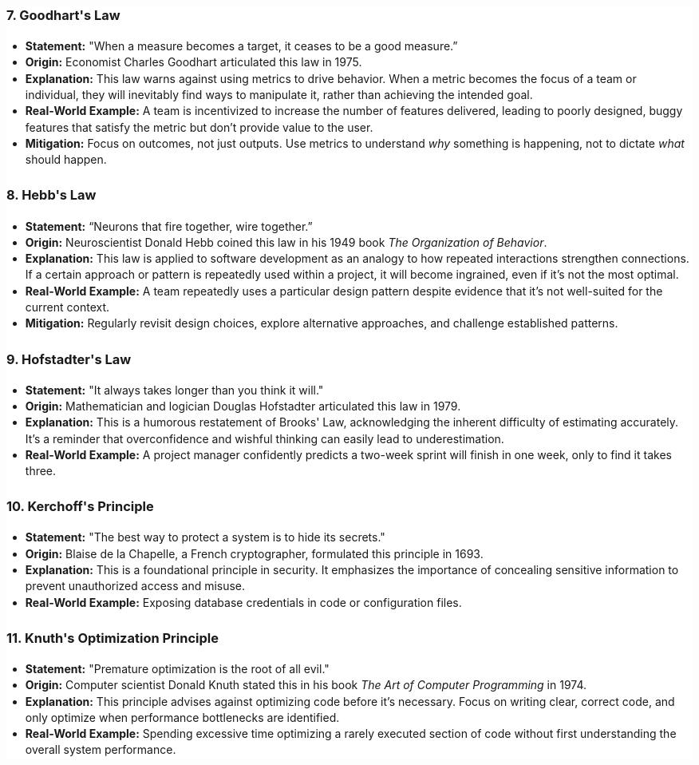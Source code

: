 ### 7. Goodhart's Law

- **Statement:** "When a measure becomes a target, it ceases to be a good measure.”
- **Origin:** Economist Charles Goodhart articulated this law in 1975.
- **Explanation:** This law warns against using metrics to drive behavior. When a metric becomes the focus of a team or individual, they will inevitably find ways to manipulate it, rather than achieving the intended goal.
- **Real-World Example:** A team is incentivized to increase the number of features delivered, leading to poorly designed, buggy features that satisfy the metric but don’t provide value to the user.
- **Mitigation:** Focus on outcomes, not just outputs. Use metrics to understand _why_ something is happening, not to dictate _what_ should happen.

### 8. Hebb's Law

- **Statement:** “Neurons that fire together, wire together.”
- **Origin:** Neuroscientist Donald Hebb coined this law in his 1949 book _The Organization of Behavior_.
- **Explanation:** This law is applied to software development as an analogy to how repeated interactions strengthen connections. If a certain approach or pattern is repeatedly used within a project, it will become ingrained, even if it’s not the most optimal.
- **Real-World Example:** A team repeatedly uses a particular design pattern despite evidence that it’s not well-suited for the current context.
- **Mitigation:** Regularly revisit design choices, explore alternative approaches, and challenge established patterns.

### 9. Hofstadter's Law

- **Statement:** "It always takes longer than you think it will."
- **Origin:** Mathematician and logician Douglas Hofstadter articulated this law in 1979.
- **Explanation:** This is a humorous restatement of Brooks' Law, acknowledging the inherent difficulty of estimating accurately. It’s a reminder that overconfidence and wishful thinking can easily lead to underestimation.
- **Real-World Example:** A project manager confidently predicts a two-week sprint will finish in one week, only to find it takes three.

### 10. Kerchoff's Principle

- **Statement:** "The best way to protect a system is to hide its secrets."
- **Origin:** Blaise de la Chapelle, a French cryptographer, formulated this principle in 1693.
- **Explanation:** This is a foundational principle in security. It emphasizes the importance of concealing sensitive information to prevent unauthorized access and misuse.
- **Real-World Example:** Exposing database credentials in code or configuration files.

### 11. Knuth's Optimization Principle

- **Statement:** "Premature optimization is the root of all evil."
- **Origin:** Computer scientist Donald Knuth stated this in his book _The Art of Computer Programming_ in 1974.
- **Explanation:** This principle advises against optimizing code before it’s necessary. Focus on writing clear, correct code, and only optimize when performance bottlenecks are identified.
- **Real-World Example:** Spending excessive time optimizing a rarely executed section of code without first understanding the overall system performance.
